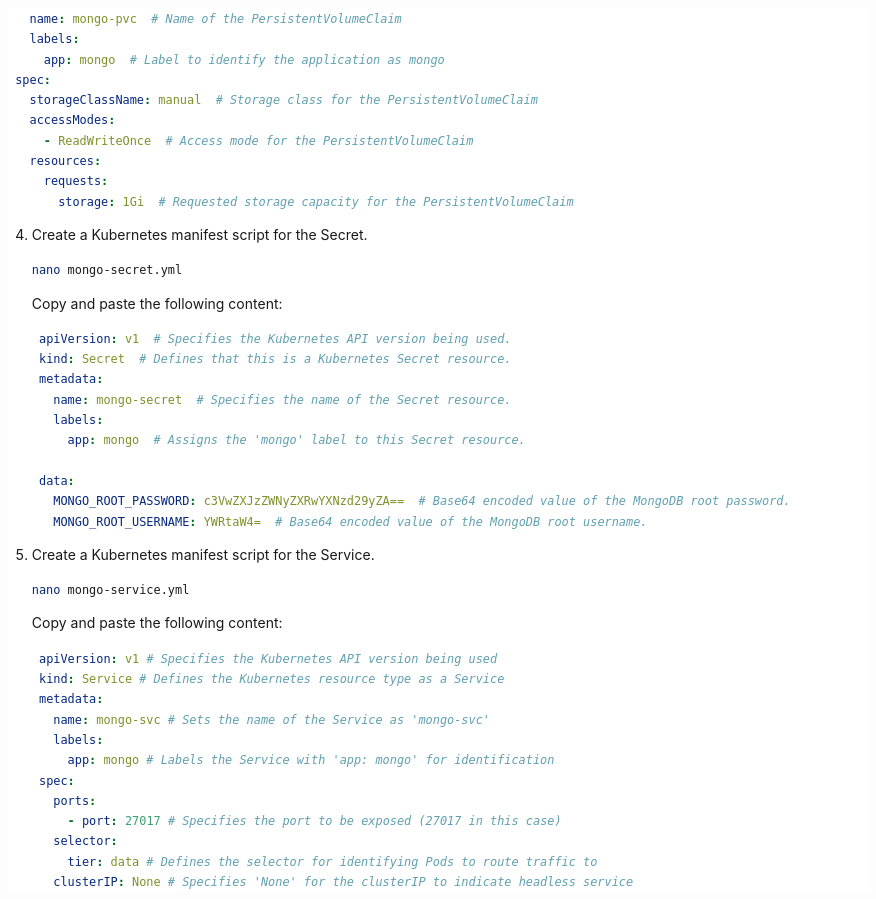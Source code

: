    ```yaml
	  name: mongo-pvc  # Name of the PersistentVolumeClaim
	  labels:
	    app: mongo  # Label to identify the application as mongo
	spec:
	  storageClassName: manual  # Storage class for the PersistentVolumeClaim
	  accessModes:
	    - ReadWriteOnce  # Access mode for the PersistentVolumeClaim
	  resources:
	    requests:
	      storage: 1Gi  # Requested storage capacity for the PersistentVolumeClaim

   ```

4. Create a Kubernetes manifest script for the Secret.
   ```bash
   nano mongo-secret.yml
   ```
   Copy and paste the following content:
   ```yaml
	apiVersion: v1  # Specifies the Kubernetes API version being used.
	kind: Secret  # Defines that this is a Kubernetes Secret resource.
	metadata:
	  name: mongo-secret  # Specifies the name of the Secret resource.
	  labels:
	    app: mongo  # Assigns the 'mongo' label to this Secret resource.

	data:
	  MONGO_ROOT_PASSWORD: c3VwZXJzZWNyZXRwYXNzd29yZA==  # Base64 encoded value of the MongoDB root password.
	  MONGO_ROOT_USERNAME: YWRtaW4=  # Base64 encoded value of the MongoDB root username.
   ```

5. Create a Kubernetes manifest script for the Service.
   ```bash
   nano mongo-service.yml
   ```
   Copy and paste the following content:
   ```yaml
	apiVersion: v1 # Specifies the Kubernetes API version being used
	kind: Service # Defines the Kubernetes resource type as a Service
	metadata:
	  name: mongo-svc # Sets the name of the Service as 'mongo-svc'
	  labels:
	    app: mongo # Labels the Service with 'app: mongo' for identification
	spec:
	  ports:
	    - port: 27017 # Specifies the port to be exposed (27017 in this case)
	  selector:
	    tier: data # Defines the selector for identifying Pods to route traffic to
	  clusterIP: None # Specifies 'None' for the clusterIP to indicate headless service

   ```
